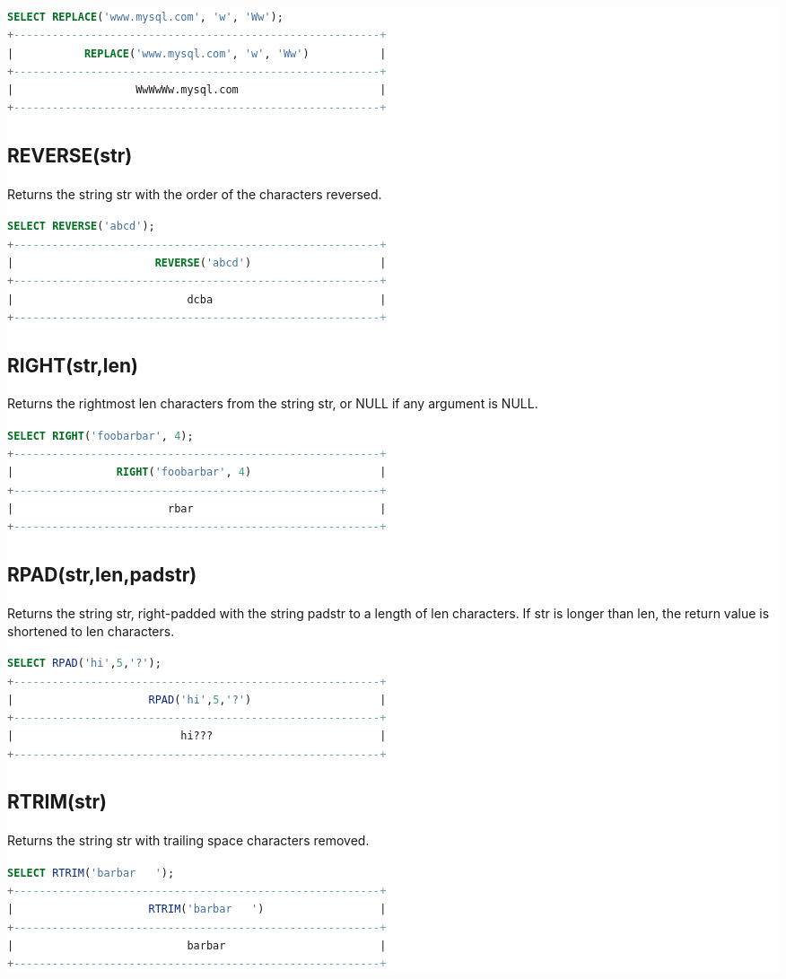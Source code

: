 ```sql
SELECT REPLACE('www.mysql.com', 'w', 'Ww');
+---------------------------------------------------------+
|           REPLACE('www.mysql.com', 'w', 'Ww')           |
+---------------------------------------------------------+
|                   WwWwWw.mysql.com                      |
+---------------------------------------------------------+
```

## REVERSE(str)
Returns the string str with the order of the characters reversed.

```sql
SELECT REVERSE('abcd');
+---------------------------------------------------------+
|                      REVERSE('abcd')                    |
+---------------------------------------------------------+
|                           dcba                          |
+---------------------------------------------------------+
```

## RIGHT(str,len)
Returns the rightmost len characters from the string str, or NULL if any argument is NULL.

```sql
SELECT RIGHT('foobarbar', 4);
+---------------------------------------------------------+
|                RIGHT('foobarbar', 4)                    |
+---------------------------------------------------------+
|                        rbar                             |
+---------------------------------------------------------+
```

## RPAD(str,len,padstr)
Returns the string str, right-padded with the string padstr to a length of len characters. If str is longer than len, the return value is shortened to len characters.

```sql
SELECT RPAD('hi',5,'?');
+---------------------------------------------------------+
|                     RPAD('hi',5,'?')                    |
+---------------------------------------------------------+
|                          hi???                          |
+---------------------------------------------------------+
```

## RTRIM(str)
Returns the string str with trailing space characters removed.

```sql
SELECT RTRIM('barbar   ');
+---------------------------------------------------------+
|                     RTRIM('barbar   ')                  |
+---------------------------------------------------------+
|                           barbar                        |
+---------------------------------------------------------+
```
